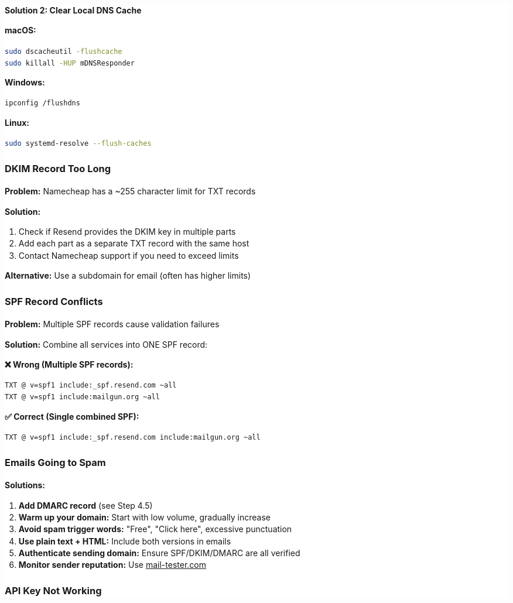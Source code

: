 **Solution 2: Clear Local DNS Cache**

**macOS:**
```bash
sudo dscacheutil -flushcache
sudo killall -HUP mDNSResponder
```

**Windows:**
```bash
ipconfig /flushdns
```

**Linux:**
```bash
sudo systemd-resolve --flush-caches
```

### DKIM Record Too Long

**Problem:** Namecheap has a ~255 character limit for TXT records

**Solution:**
1. Check if Resend provides the DKIM key in multiple parts
2. Add each part as a separate TXT record with the same host
3. Contact Namecheap support if you need to exceed limits

**Alternative:** Use a subdomain for email (often has higher limits)

### SPF Record Conflicts

**Problem:** Multiple SPF records cause validation failures

**Solution:** Combine all services into ONE SPF record:

**❌ Wrong (Multiple SPF records):**
```
TXT @ v=spf1 include:_spf.resend.com ~all
TXT @ v=spf1 include:mailgun.org ~all
```

**✅ Correct (Single combined SPF):**
```
TXT @ v=spf1 include:_spf.resend.com include:mailgun.org ~all
```

### Emails Going to Spam

**Solutions:**
1. **Add DMARC record** (see Step 4.5)
2. **Warm up your domain:** Start with low volume, gradually increase
3. **Avoid spam trigger words:** "Free", "Click here", excessive punctuation
4. **Use plain text + HTML:** Include both versions in emails
5. **Authenticate sending domain:** Ensure SPF/DKIM/DMARC are all verified
6. **Monitor sender reputation:** Use [mail-tester.com](https://www.mail-tester.com/)

### API Key Not Working
